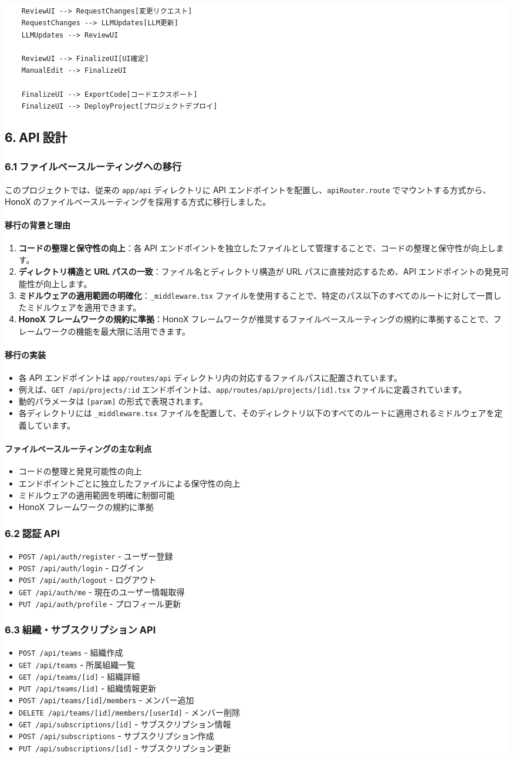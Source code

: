```mermaid
    ReviewUI --> RequestChanges[変更リクエスト]
    RequestChanges --> LLMUpdates[LLM更新]
    LLMUpdates --> ReviewUI

    ReviewUI --> FinalizeUI[UI確定]
    ManualEdit --> FinalizeUI

    FinalizeUI --> ExportCode[コードエクスポート]
    FinalizeUI --> DeployProject[プロジェクトデプロイ]
```

## 6. API 設計

### 6.1 ファイルベースルーティングへの移行

このプロジェクトでは、従来の `app/api` ディレクトリに API エンドポイントを配置し、`apiRouter.route` でマウントする方式から、HonoX のファイルベースルーティングを採用する方式に移行しました。

#### 移行の背景と理由

1. **コードの整理と保守性の向上**：各 API エンドポイントを独立したファイルとして管理することで、コードの整理と保守性が向上します。
2. **ディレクトリ構造と URL パスの一致**：ファイル名とディレクトリ構造が URL パスに直接対応するため、API エンドポイントの発見可能性が向上します。
3. **ミドルウェアの適用範囲の明確化**：`_middleware.tsx` ファイルを使用することで、特定のパス以下のすべてのルートに対して一貫したミドルウェアを適用できます。
4. **HonoX フレームワークの規約に準拠**：HonoX フレームワークが推奨するファイルベースルーティングの規約に準拠することで、フレームワークの機能を最大限に活用できます。

#### 移行の実装

- 各 API エンドポイントは `app/routes/api` ディレクトリ内の対応するファイルパスに配置されています。
- 例えば、`GET /api/projects/:id` エンドポイントは、`app/routes/api/projects/[id].tsx` ファイルに定義されています。
- 動的パラメータは `[param]` の形式で表現されます。
- 各ディレクトリには `_middleware.tsx` ファイルを配置して、そのディレクトリ以下のすべてのルートに適用されるミドルウェアを定義しています。

#### ファイルベースルーティングの主な利点

- コードの整理と発見可能性の向上
- エンドポイントごとに独立したファイルによる保守性の向上
- ミドルウェアの適用範囲を明確に制御可能
- HonoX フレームワークの規約に準拠

### 6.2 認証 API

- `POST /api/auth/register` - ユーザー登録
- `POST /api/auth/login` - ログイン
- `POST /api/auth/logout` - ログアウト
- `GET /api/auth/me` - 現在のユーザー情報取得
- `PUT /api/auth/profile` - プロフィール更新

### 6.3 組織・サブスクリプション API

- `POST /api/teams` - 組織作成
- `GET /api/teams` - 所属組織一覧
- `GET /api/teams/[id]` - 組織詳細
- `PUT /api/teams/[id]` - 組織情報更新
- `POST /api/teams/[id]/members` - メンバー追加
- `DELETE /api/teams/[id]/members/[userId]` - メンバー削除
- `GET /api/subscriptions/[id]` - サブスクリプション情報
- `POST /api/subscriptions` - サブスクリプション作成
- `PUT /api/subscriptions/[id]` - サブスクリプション更新
